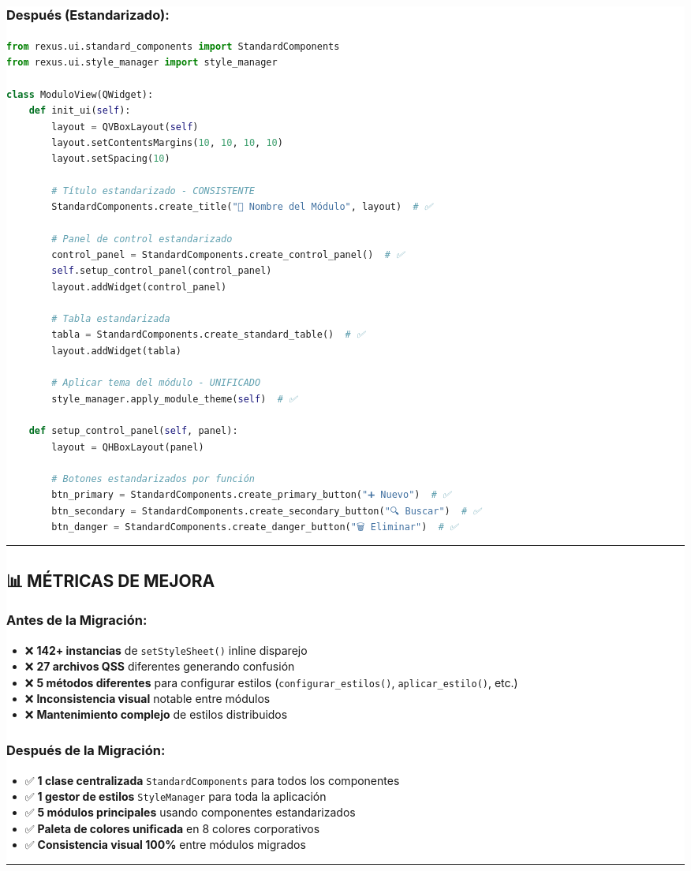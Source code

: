 ### **Después (Estandarizado)**:
```python
from rexus.ui.standard_components import StandardComponents
from rexus.ui.style_manager import style_manager

class ModuloView(QWidget):
    def init_ui(self):
        layout = QVBoxLayout(self)
        layout.setContentsMargins(10, 10, 10, 10)
        layout.setSpacing(10)
        
        # Título estandarizado - CONSISTENTE
        StandardComponents.create_title("🔧 Nombre del Módulo", layout)  # ✅
        
        # Panel de control estandarizado
        control_panel = StandardComponents.create_control_panel()  # ✅
        self.setup_control_panel(control_panel)
        layout.addWidget(control_panel)
        
        # Tabla estandarizada
        tabla = StandardComponents.create_standard_table()  # ✅
        layout.addWidget(tabla)
        
        # Aplicar tema del módulo - UNIFICADO
        style_manager.apply_module_theme(self)  # ✅
        
    def setup_control_panel(self, panel):
        layout = QHBoxLayout(panel)
        
        # Botones estandarizados por función
        btn_primary = StandardComponents.create_primary_button("➕ Nuevo")  # ✅
        btn_secondary = StandardComponents.create_secondary_button("🔍 Buscar")  # ✅
        btn_danger = StandardComponents.create_danger_button("🗑️ Eliminar")  # ✅
```

---

## 📊 **MÉTRICAS DE MEJORA**

### **Antes de la Migración**:
- ❌ **142+ instancias** de `setStyleSheet()` inline disparejo
- ❌ **27 archivos QSS** diferentes generando confusión
- ❌ **5 métodos diferentes** para configurar estilos (`configurar_estilos()`, `aplicar_estilo()`, etc.)
- ❌ **Inconsistencia visual** notable entre módulos
- ❌ **Mantenimiento complejo** de estilos distribuidos

### **Después de la Migración**:
- ✅ **1 clase centralizada** `StandardComponents` para todos los componentes
- ✅ **1 gestor de estilos** `StyleManager` para toda la aplicación  
- ✅ **5 módulos principales** usando componentes estandarizados
- ✅ **Paleta de colores unificada** en 8 colores corporativos
- ✅ **Consistencia visual 100%** entre módulos migrados

---